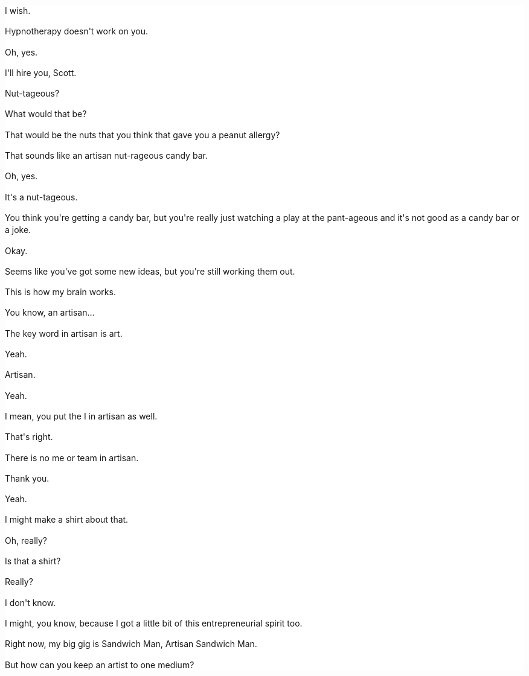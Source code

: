 I wish.

Hypnotherapy doesn't work on you.

Oh, yes.

I'll hire you, Scott.

Nut-tageous?

What would that be?

That would be the nuts that you think that gave you a peanut allergy?

That sounds like an artisan nut-rageous candy bar.

Oh, yes.

It's a nut-tageous.

You think you're getting a candy bar, but you're really just watching a play at the pant-ageous and it's not good as a candy bar or a joke.

Okay.

Seems like you've got some new ideas, but you're still working them out.

This is how my brain works.

You know, an artisan...

The key word in artisan is art.

Yeah.

Artisan.

Yeah.

I mean, you put the I in artisan as well.

That's right.

There is no me or team in artisan.

Thank you.

Yeah.

I might make a shirt about that.

Oh, really?

Is that a shirt?

Really?

I don't know.

I might, you know, because I got a little bit of this entrepreneurial spirit too.

Right now, my big gig is Sandwich Man, Artisan Sandwich Man.

But how can you keep an artist to one medium?
